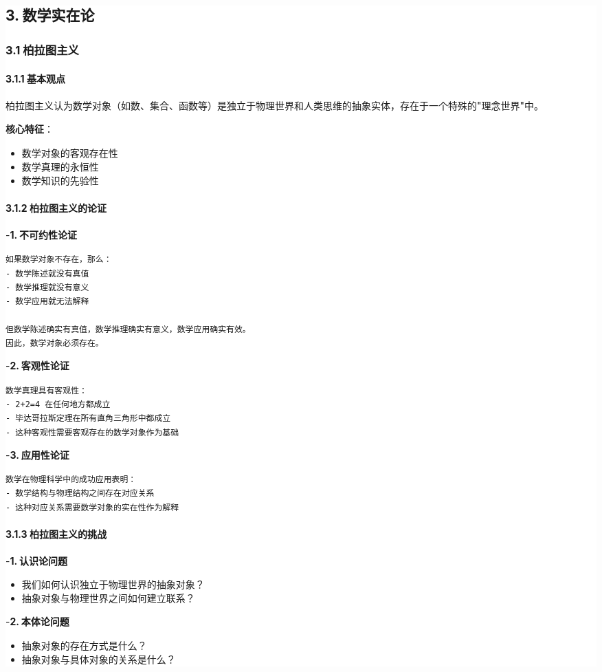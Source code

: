 ## 3. 数学实在论

### 3.1 柏拉图主义

#### 3.1.1 基本观点

柏拉图主义认为数学对象（如数、集合、函数等）是独立于物理世界和人类思维的抽象实体，存在于一个特殊的"理念世界"中。

**核心特征**：

- 数学对象的客观存在性
- 数学真理的永恒性
- 数学知识的先验性

#### 3.1.2 柏拉图主义的论证

-**1. 不可约性论证**

```text
如果数学对象不存在，那么：
- 数学陈述就没有真值
- 数学推理就没有意义
- 数学应用就无法解释

但数学陈述确实有真值，数学推理确实有意义，数学应用确实有效。
因此，数学对象必须存在。
```

-**2. 客观性论证**

```text
数学真理具有客观性：
- 2+2=4 在任何地方都成立
- 毕达哥拉斯定理在所有直角三角形中都成立
- 这种客观性需要客观存在的数学对象作为基础
```

-**3. 应用性论证**

```text
数学在物理科学中的成功应用表明：
- 数学结构与物理结构之间存在对应关系
- 这种对应关系需要数学对象的实在性作为解释
```

#### 3.1.3 柏拉图主义的挑战

-**1. 认识论问题**

- 我们如何认识独立于物理世界的抽象对象？
- 抽象对象与物理世界之间如何建立联系？

-**2. 本体论问题**

- 抽象对象的存在方式是什么？
- 抽象对象与具体对象的关系是什么？
